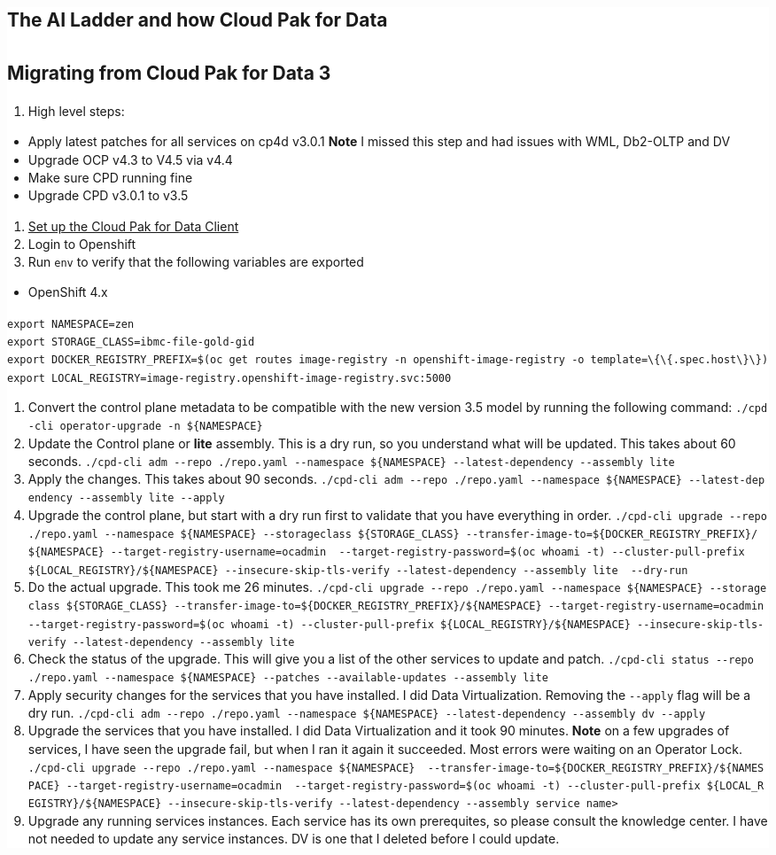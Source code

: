 
## The AI Ladder and how Cloud Pak for Data
<iframe width="560" height="315" src="https://www.youtube.com/embed/pN_cZq-ov6Y" frameborder="0" allow="accelerometer; autoplay; encrypted-media; gyroscope; picture-in-picture" allowfullscreen></iframe>

## Migrating from Cloud Pak for Data 3
1. High level steps:
  - Apply latest patches for all services on cp4d v3.0.1  **Note** I missed this step and had issues with WML, Db2-OLTP and DV
  - Upgrade OCP v4.3 to V4.5 via v4.4
  - Make sure CPD running fine
  - Upgrade CPD v3.0.1 to v3.5
1. [Set up the Cloud Pak for Data Client](#setting-up-the-cloud-pak-for-data-client)
1. Login to Openshift
1. Run `env` to verify that the following variables are exported
  - OpenShift 4.x
  ~~~
  export NAMESPACE=zen
  export STORAGE_CLASS=ibmc-file-gold-gid
  export DOCKER_REGISTRY_PREFIX=$(oc get routes image-registry -n openshift-image-registry -o template=\{\{.spec.host\}\})
  export LOCAL_REGISTRY=image-registry.openshift-image-registry.svc:5000
  ~~~
1. Convert the control plane metadata to be compatible with the new version 3.5 model by running the following command:
  `./cpd-cli operator-upgrade -n ${NAMESPACE}`  
1. Update the Control plane or **lite** assembly.  This is a dry run, so you understand what will be updated.  This takes about 60 seconds.
  `./cpd-cli adm --repo ./repo.yaml --namespace ${NAMESPACE} --latest-dependency --assembly lite`
1. Apply the changes.  This takes about 90 seconds.
  `./cpd-cli adm --repo ./repo.yaml --namespace ${NAMESPACE} --latest-dependency --assembly lite --apply`
1. Upgrade the control plane, but start with a dry run first to validate that you have everything in order.
 `./cpd-cli upgrade --repo ./repo.yaml --namespace ${NAMESPACE} --storageclass ${STORAGE_CLASS} --transfer-image-to=${DOCKER_REGISTRY_PREFIX}/${NAMESPACE} --target-registry-username=ocadmin  --target-registry-password=$(oc whoami -t) --cluster-pull-prefix ${LOCAL_REGISTRY}/${NAMESPACE} --insecure-skip-tls-verify --latest-dependency --assembly lite  --dry-run`
1. Do the actual upgrade. This took me 26 minutes.
  `./cpd-cli upgrade --repo ./repo.yaml --namespace ${NAMESPACE} --storageclass ${STORAGE_CLASS} --transfer-image-to=${DOCKER_REGISTRY_PREFIX}/${NAMESPACE} --target-registry-username=ocadmin  --target-registry-password=$(oc whoami -t) --cluster-pull-prefix ${LOCAL_REGISTRY}/${NAMESPACE} --insecure-skip-tls-verify --latest-dependency --assembly lite`
1. Check the status of the upgrade.  This will give you a list of the other services to update and patch.
  `./cpd-cli status --repo ./repo.yaml --namespace ${NAMESPACE} --patches --available-updates --assembly lite`
1. Apply security changes for the services that you have installed.  I did Data Virtualization.  Removing the `--apply` flag will be a dry run.
  `./cpd-cli adm --repo ./repo.yaml --namespace ${NAMESPACE} --latest-dependency --assembly dv --apply`  
1. Upgrade the services that you have installed.  I did Data Virtualization and it took 90 minutes.  **Note** on a few upgrades of services, I have seen the upgrade fail, but when I ran it again it succeeded.  Most errors were waiting on an Operator Lock.  
  `./cpd-cli upgrade --repo ./repo.yaml --namespace ${NAMESPACE}  --transfer-image-to=${DOCKER_REGISTRY_PREFIX}/${NAMESPACE} --target-registry-username=ocadmin  --target-registry-password=$(oc whoami -t) --cluster-pull-prefix ${LOCAL_REGISTRY}/${NAMESPACE} --insecure-skip-tls-verify --latest-dependency --assembly service name>`    
1. Upgrade any running services instances.  Each service has its own prerequites, so please consult the knowledge center.   I have not needed to update any service instances.   DV is one that I deleted before I could update.
